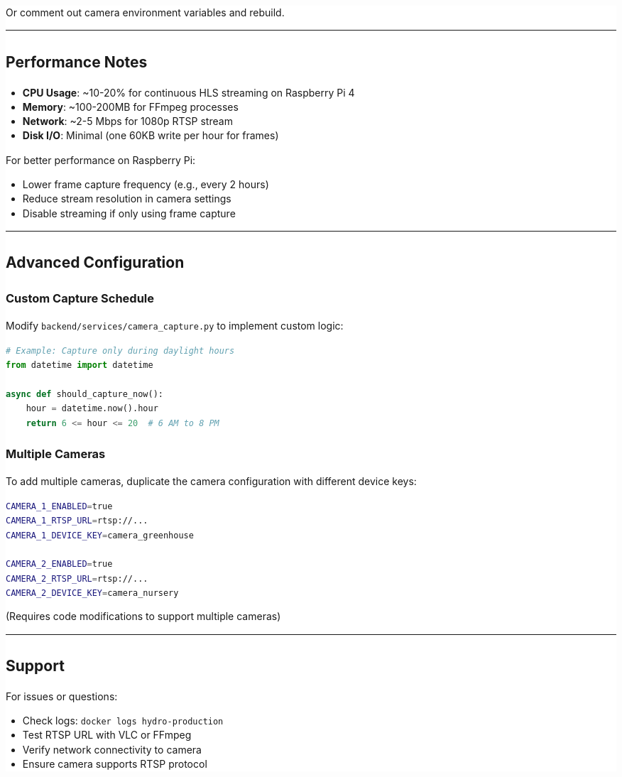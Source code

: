 Or comment out camera environment variables and rebuild.

---

## Performance Notes

- **CPU Usage**: ~10-20% for continuous HLS streaming on Raspberry Pi 4
- **Memory**: ~100-200MB for FFmpeg processes
- **Network**: ~2-5 Mbps for 1080p RTSP stream
- **Disk I/O**: Minimal (one 60KB write per hour for frames)

For better performance on Raspberry Pi:
- Lower frame capture frequency (e.g., every 2 hours)
- Reduce stream resolution in camera settings
- Disable streaming if only using frame capture

---

## Advanced Configuration

### Custom Capture Schedule

Modify `backend/services/camera_capture.py` to implement custom logic:

```python
# Example: Capture only during daylight hours
from datetime import datetime

async def should_capture_now():
    hour = datetime.now().hour
    return 6 <= hour <= 20  # 6 AM to 8 PM
```

### Multiple Cameras

To add multiple cameras, duplicate the camera configuration with different device keys:

```bash
CAMERA_1_ENABLED=true
CAMERA_1_RTSP_URL=rtsp://...
CAMERA_1_DEVICE_KEY=camera_greenhouse

CAMERA_2_ENABLED=true
CAMERA_2_RTSP_URL=rtsp://...
CAMERA_2_DEVICE_KEY=camera_nursery
```

(Requires code modifications to support multiple cameras)

---

## Support

For issues or questions:
- Check logs: `docker logs hydro-production`
- Test RTSP URL with VLC or FFmpeg
- Verify network connectivity to camera
- Ensure camera supports RTSP protocol